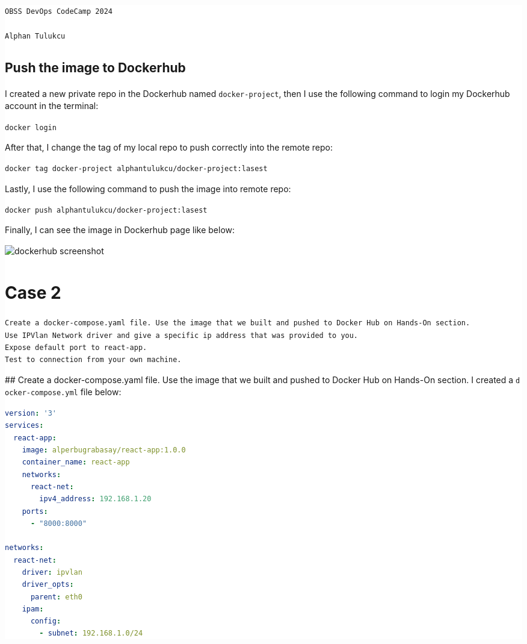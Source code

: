 ```
OBSS DevOps CodeCamp 2024

Alphan Tulukcu
```
## Push the image to Dockerhub​
I created a new private repo in the Dockerhub named ```docker-project```, then I use the following command to login my Dockerhub account in the terminal:
```
docker login
```
After that, I change the tag of my local repo to push correctly into the remote repo:
```
docker tag docker-project alphantulukcu/docker-project:lasest
```
Lastly, I use the following command to push the image into remote repo:
```
docker push alphantulukcu/docker-project:lasest   
```
Finally, I can see the image in Dockerhub page like below:

![dockerhub screenshot](./screenshots/dockerhub.png)


# Case 2

    Create a docker-compose.yaml file. Use the image that we built and pushed to Docker Hub on Hands-On section.​
    Use IPVlan Network driver and give a specific ip address that was provided to you.​
    Expose default port to react-app.​
    Test to connection from your own machine.​

## Create a docker-compose.yaml file. Use the image that we built and pushed to Docker Hub on Hands-On section.​
I created a ```docker-compose.yml``` file below:
```yml
version: '3'
services:
  react-app:
    image: alperbugrabasay/react-app:1.0.0
    container_name: react-app
    networks:
      react-net:
        ipv4_address: 192.168.1.20
    ports:
      - "8000:8000"

networks:
  react-net:
    driver: ipvlan
    driver_opts:
      parent: eth0
    ipam:
      config:
        - subnet: 192.168.1.0/24


```
    